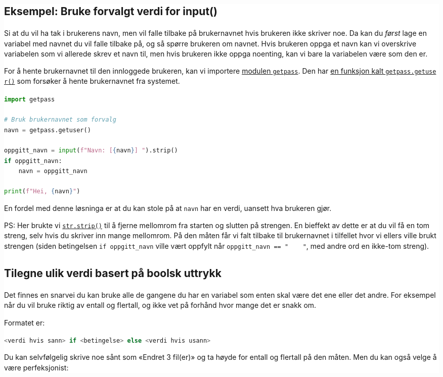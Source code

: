 ## Eksempel: Bruke forvalgt verdi for input()

Si at du vil ha tak i brukerens navn,
men vil falle tilbake på brukernavnet hvis brukeren ikke skriver noe.
Da kan du _først_ lage en variabel med navnet du vil falle tilbake på,
og så spørre brukeren om navnet.
Hvis brukeren oppga et navn kan vi overskrive variabelen som vi allerede skrev et navn til,
men hvis brukeren ikke oppga noenting, kan vi bare la variabelen være som den er.

For å hente brukernavnet til den innloggede brukeren,
kan vi importere [modulen `getpass`][doc-getpass].
Den har [en funksjon kalt `getpass.getuser()`][doc-getpass.getuser] som forsøker å hente brukernavnet fra systemet.

```python
import getpass

# Bruk brukernavnet som forvalg
navn = getpass.getuser()

oppgitt_navn = input(f"Navn: [{navn}] ").strip()
if oppgitt_navn:
    navn = oppgitt_navn

print(f"Hei, {navn}")
```

En fordel med denne løsninga er at du kan stole på at `navn` har en verdi,
uansett hva brukeren gjør.

PS: Her brukte vi [`str.strip()`][doc-str.strip] til å fjerne mellomrom fra starten og slutten på strengen.
En bieffekt av dette er at du vil få en tom streng, selv hvis du skriver inn mange mellomrom.
På den måten får vi falt tilbake til brukernavnet i tilfellet hvor vi ellers ville brukt strengen
(siden betingelsen `if oppgitt_navn` ville vært oppfylt når `oppgitt_navn == "    "`, med andre ord en ikke-tom streng).


## Tilegne ulik verdi basert på boolsk uttrykk

Det finnes en snarvei du kan bruke alle de gangene du har en variabel som enten skal være det ene eller det andre.
For eksempel når du vil bruke riktig av entall og flertall,
og ikke vet på forhånd hvor mange det er snakk om.

Formatet er:

```python
<verdi hvis sann> if <betingelse> else <verdi hvis usann>
```

Du kan selvfølgelig skrive noe sånt som «Endret 3 fil(er)» og ta høyde for entall og flertall på den måten.
Men du kan også velge å være perfeksjonist:


[doc-sys]: https://docs.python.org/3/library/sys.html
[doc-sys.exit]: https://docs.python.org/3/library/sys.html#sys.exit
[doc-getpass]: https://docs.python.org/3/library/getpass.html
[doc-getpass.getuser]: https://docs.python.org/3/library/getpass.html#getpass.getuser
[doc-str.strip]: https://docs.python.org/3/library/stdtypes.html#str.strip